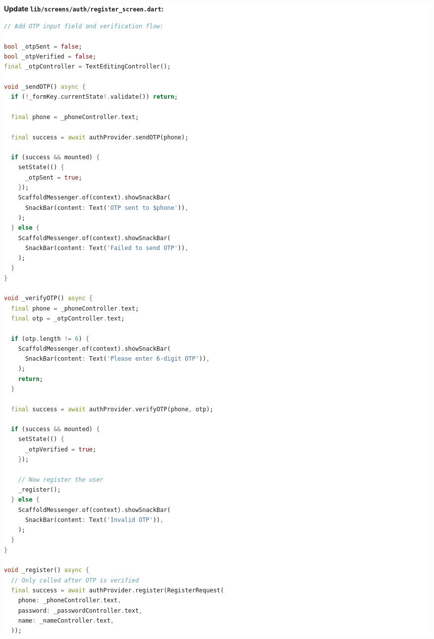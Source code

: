**Update `lib/screens/auth/register_screen.dart`:**
```dart
// Add OTP input field and verification flow:

bool _otpSent = false;
bool _otpVerified = false;
final _otpController = TextEditingController();

void _sendOTP() async {
  if (!_formKey.currentState!.validate()) return;

  final phone = _phoneController.text;

  final success = await authProvider.sendOTP(phone);

  if (success && mounted) {
    setState(() {
      _otpSent = true;
    });
    ScaffoldMessenger.of(context).showSnackBar(
      SnackBar(content: Text('OTP sent to $phone')),
    );
  } else {
    ScaffoldMessenger.of(context).showSnackBar(
      SnackBar(content: Text('Failed to send OTP')),
    );
  }
}

void _verifyOTP() async {
  final phone = _phoneController.text;
  final otp = _otpController.text;

  if (otp.length != 6) {
    ScaffoldMessenger.of(context).showSnackBar(
      SnackBar(content: Text('Please enter 6-digit OTP')),
    );
    return;
  }

  final success = await authProvider.verifyOTP(phone, otp);

  if (success && mounted) {
    setState(() {
      _otpVerified = true;
    });

    // Now register the user
    _register();
  } else {
    ScaffoldMessenger.of(context).showSnackBar(
      SnackBar(content: Text('Invalid OTP')),
    );
  }
}

void _register() async {
  // Only called after OTP is verified
  final success = await authProvider.register(RegisterRequest(
    phone: _phoneController.text,
    password: _passwordController.text,
    name: _nameController.text,
  ));

```
